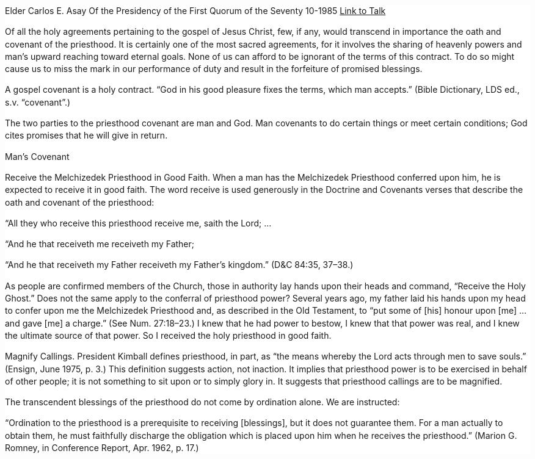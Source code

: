 Elder Carlos E. Asay
Of the Presidency of the First Quorum of the Seventy
10-1985
[Link to Talk](https://www.churchofjesuschrist.org/study/general-conference/1985/10/the-oath-and-covenant-of-the-priesthood?lang=eng)

Of all the holy agreements pertaining to the gospel of Jesus Christ, few, if any, would transcend in importance the oath and covenant of the priesthood. It is certainly one of the most sacred agreements, for it involves the sharing of heavenly powers and man’s upward reaching toward eternal goals. None of us can afford to be ignorant of the terms of this contract. To do so might cause us to miss the mark in our performance of duty and result in the forfeiture of promised blessings.

A gospel covenant is a holy contract. “God in his good pleasure fixes the terms, which man accepts.” (Bible Dictionary, LDS ed., s.v. “covenant”.)

The two parties to the priesthood covenant are man and God. Man covenants to do certain things or meet certain conditions; God cites promises that he will give in return.





Man’s Covenant







Receive the Melchizedek Priesthood in Good Faith. When a man has the Melchizedek Priesthood conferred upon him, he is expected to receive it in good faith. The word receive is used generously in the Doctrine and Covenants verses that describe the oath and covenant of the priesthood:

“All they who receive this priesthood receive me, saith the Lord; …

“And he that receiveth me receiveth my Father;

“And he that receiveth my Father receiveth my Father’s kingdom.” (D&C 84:35, 37–38.)

As people are confirmed members of the Church, those in authority lay hands upon their heads and command, “Receive the Holy Ghost.” Does not the same apply to the conferral of priesthood power? Several years ago, my father laid his hands upon my head to confer upon me the Melchizedek Priesthood and, as described in the Old Testament, to “put some of [his] honour upon [me] … and gave [me] a charge.” (See Num. 27:18–23.) I knew that he had power to bestow, I knew that that power was real, and I knew the ultimate source of that power. So I received the holy priesthood in good faith.





Magnify Callings. President Kimball defines priesthood, in part, as “the means whereby the Lord acts through men to save souls.” (Ensign, June 1975, p. 3.) This definition suggests action, not inaction. It implies that priesthood power is to be exercised in behalf of other people; it is not something to sit upon or to simply glory in. It suggests that priesthood callings are to be magnified.

The transcendent blessings of the priesthood do not come by ordination alone. We are instructed:

“Ordination to the priesthood is a prerequisite to receiving [blessings], but it does not guarantee them. For a man actually to obtain them, he must faithfully discharge the obligation which is placed upon him when he receives the priesthood.” (Marion G. Romney, in Conference Report, Apr. 1962, p. 17.)
